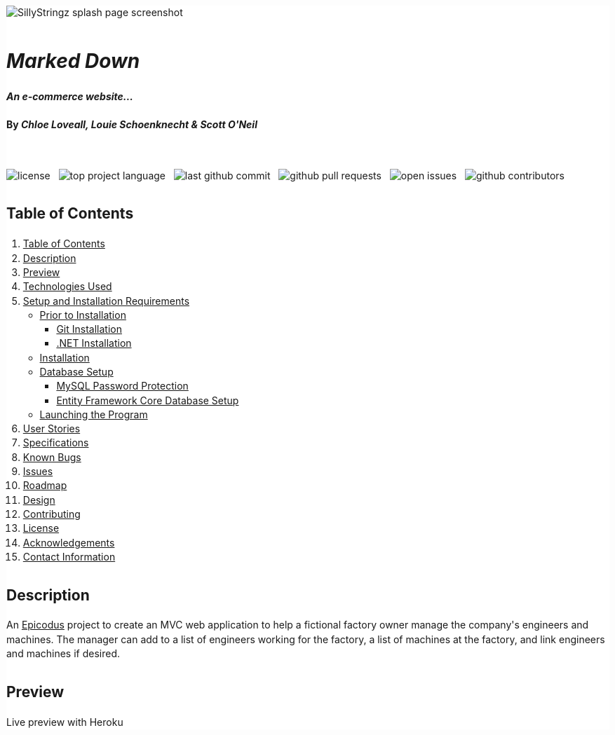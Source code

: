 ![SillyStringz splash page screenshot](MarkedDown/wwwroot/img/markeddown-screenshot.png)

# _Marked Down_

#### _An e-commerce website..._

#### By _**Chloe Loveall, Louie Schoenknecht & Scott O'Neil**_
<br>

![license](https://img.shields.io/github/license/chloeloveall/MarkedDown.TeamProject?color=blue&style=flat-square) &nbsp; ![top project language](https://img.shields.io/github/languages/top/chloeloveall/MarkedDown.TeamProject?style=flat-square) &nbsp; ![last github commit](https://img.shields.io/github/last-commit/chloeloveall/MarkedDown.TeamProject?style=flat-square) &nbsp; ![github pull requests](https://img.shields.io/github/issues-pr/chloeloveall/MarkedDown.TeamProject?style=flat-square) &nbsp; ![open issues](https://img.shields.io/github/issues-raw/chloeloveall/MarkedDown.TeamProject?style=flat-square) &nbsp; ![github contributors](https://img.shields.io/github/contributors/chloeloveall/MarkedDown.TeamProject?color=brightgreen&style=flat-square)

## Table of Contents

1. [Table of Contents](#table-of-contents)
2. [Description](#description)
3. [Preview](#preview)
4. [Technologies Used](#technologies-used)
5. [Setup and Installation Requirements](#setup-and-installation-requirements)
    * [Prior to Installation](#prior-to-installation)
      * [Git Installation](#confirm-you-have-git-installed)
      * [.NET Installation](#confirm-you-have-.net-installed)
    * [Installation](#installation)
    * [Database Setup](#database-setup)
      * [MySQL Password Protection](#mysql-password-protection)
      * [Entity Framework Core Database Setup](#entity-framework-core-database-setup)
    * [Launching the Program](#launching-the-program)
6. [User Stories](#user-stories)
7. [Specifications](#specifications)
8. [Known Bugs](#known-bugs)
9. [Issues](#issues)
10. [Roadmap](#roadmap)
11. [Design](#design)
12. [Contributing](#contributing)
13. [License](#license)
14. [Acknowledgements](#acknowledgements)
15. [Contact Information](#contact-information)

## Description

An [Epicodus](https://www.epicodus.com/) project to create an MVC web application to help a fictional factory owner manage the company's engineers and machines. The manager can add to a list of engineers working for the factory, a list of machines at the factory, and link engineers and machines if desired.

## Preview

Live preview with Heroku 
